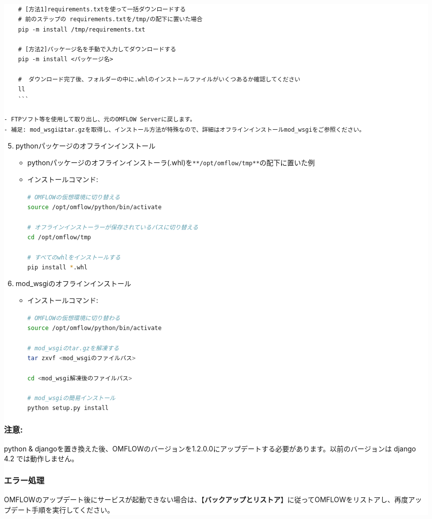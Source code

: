         # [方法1]requirements.txtを使って一括ダウンロードする
        # 前のステップの requirements.txtを/tmp/の配下に置いた場合
        pip -m install /tmp/requirements.txt
        
        # [方法2]パッケージ名を手動で入力してダウンロードする
        pip -m install <パッケージ名>
        
        #  ダウンロード完了後、フォルダーの中に.whlのインストールファイルがいくつあるか確認してください
        ll
        ```
        
    - FTPソフト等を使用して取り出し、元のOMFLOW Serverに戻します。
    - 補足: mod_wsgiはtar.gzを取得し、インストール方法が特殊なので、詳細はオフラインインストールmod_wsgiをご参照ください。
5. pythonパッケージのオフラインインストール
    - pythonパッケージのオフラインインストーラ(.whl)を`**/opt/omflow/tmp**`の配下に置いた例
    - インストールコマンド:
        
        ```bash
        # OMFLOWの仮想環境に切り替える
        source /opt/omflow/python/bin/activate
        
        # オフラインインストーラーが保存されているパスに切り替える
        cd /opt/omflow/tmp
        
        # すべてのwhlをインストールする
        pip install *.whl
        ```
        
6. mod_wsgiのオフラインインストール
    - インストールコマンド:
        
        ```bash
        # OMFLOWの仮想環境に切り替わる
        source /opt/omflow/python/bin/activate
        
        # mod_wsgiのtar.gzを解凍する
        tar zxvf <mod_wsgiのファイルパス>
        
        cd <mod_wsgi解凍後のファイルパス>
        
        # mod_wsgiの簡易インストール
        python setup.py install
        ```

### 注意:

python & djangoを置き換えた後、OMFLOWのバージョンを1.2.0.0にアップデートする必要があります。以前のバージョンは django 4.2 では動作しません。

### エラー処理

OMFLOWのアップデート後にサービスが起動できない場合は、【**バックアップとリストア**】に従ってOMFLOWをリストアし、再度アップデート手順を実行してください。